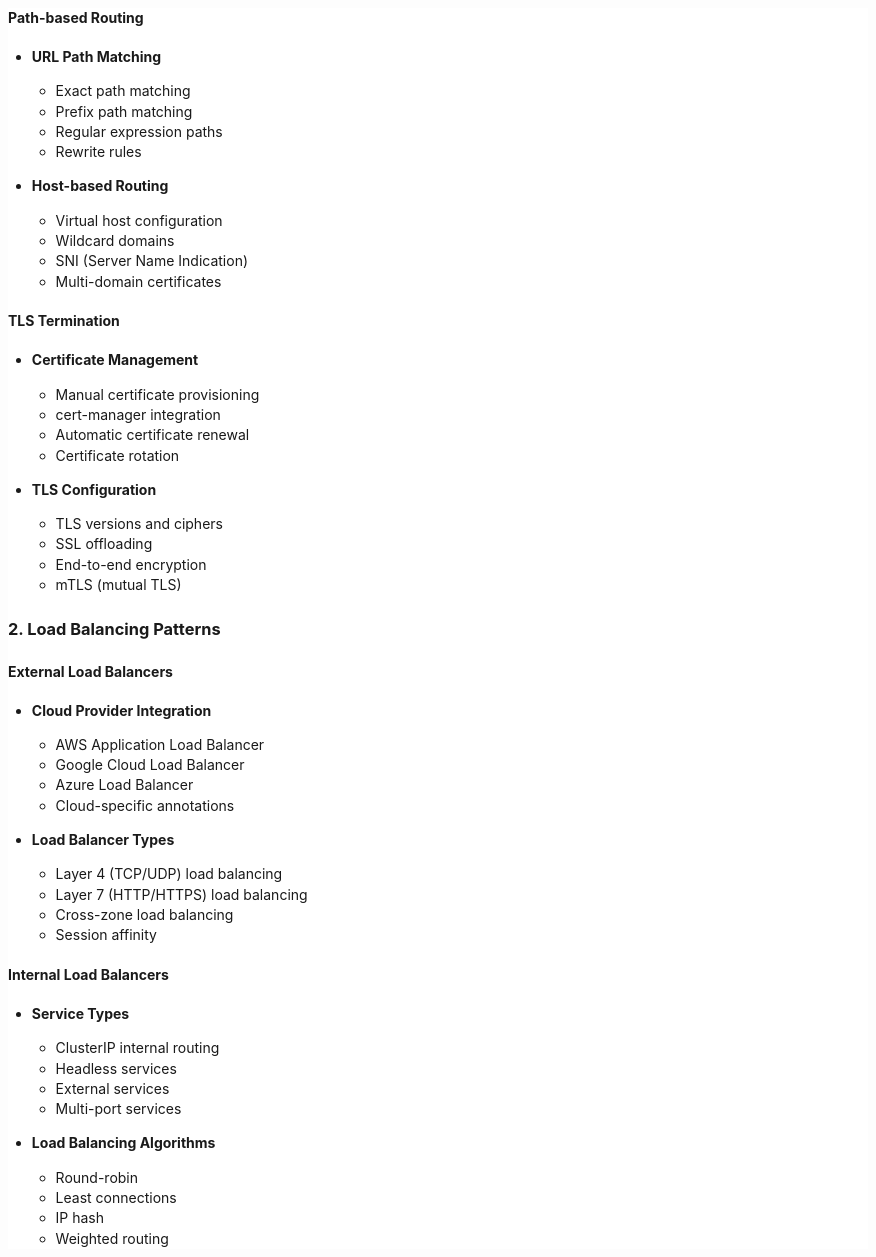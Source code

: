 #### Path-based Routing
- **URL Path Matching**
  - Exact path matching
  - Prefix path matching
  - Regular expression paths
  - Rewrite rules

- **Host-based Routing**
  - Virtual host configuration
  - Wildcard domains
  - SNI (Server Name Indication)
  - Multi-domain certificates

#### TLS Termination
- **Certificate Management**
  - Manual certificate provisioning
  - cert-manager integration
  - Automatic certificate renewal
  - Certificate rotation

- **TLS Configuration**
  - TLS versions and ciphers
  - SSL offloading
  - End-to-end encryption
  - mTLS (mutual TLS)

### 2. Load Balancing Patterns

#### External Load Balancers
- **Cloud Provider Integration**
  - AWS Application Load Balancer
  - Google Cloud Load Balancer
  - Azure Load Balancer
  - Cloud-specific annotations

- **Load Balancer Types**
  - Layer 4 (TCP/UDP) load balancing
  - Layer 7 (HTTP/HTTPS) load balancing
  - Cross-zone load balancing
  - Session affinity

#### Internal Load Balancers
- **Service Types**
  - ClusterIP internal routing
  - Headless services
  - External services
  - Multi-port services

- **Load Balancing Algorithms**
  - Round-robin
  - Least connections
  - IP hash
  - Weighted routing
